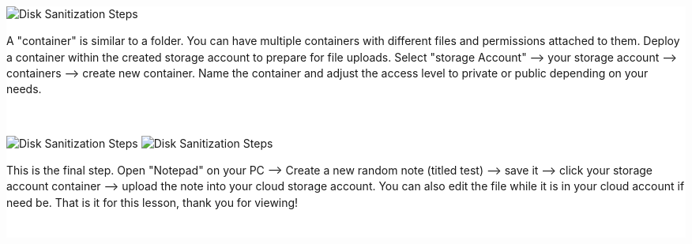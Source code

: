 <p>
<img src="https://imgur.com/UXQMBUX.png" height="80%" width="80%" alt="Disk Sanitization Steps"/>
</p>
<p>
A "container" is similar to a folder. You can have multiple containers with different files and permissions attached to them. Deploy a container within the created storage account to prepare for file uploads. Select "storage Account" --> your storage account --> containers --> create new container. Name the container and adjust the access level to private or public depending on your needs. 
</p>
<br />

<p>
<img src="https://imgur.com/RKwGsJn.png" height="80%" width="80%" alt="Disk Sanitization Steps"/>
<img src="https://imgur.com/tPyNtMw.png" height="80%" width="80%" alt="Disk Sanitization Steps"/>
</p>
<p>
This is the final step. Open "Notepad" on your PC --> Create a new random note (titled test) --> save it --> click your storage account container --> upload the note into your cloud storage account. You can also edit the file while it is in your cloud account if need be. That is it for this lesson, thank you for viewing!
</p>
<br />
